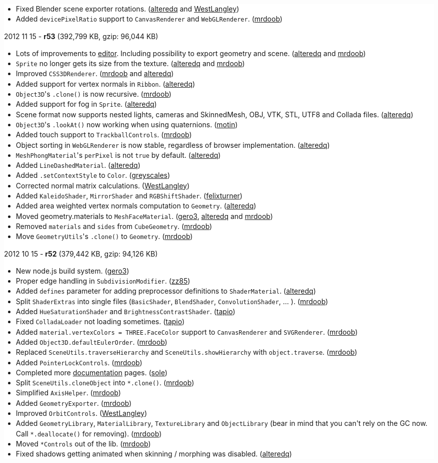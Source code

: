 * Fixed Blender scene exporter rotations. ([alteredq](http://github.com/alteredq) and [WestLangley](http://github.com/WestLangley))
* Added `devicePixelRatio` support to `CanvasRenderer` and `WebGLRenderer`. ([mrdoob](http://github.com/mrdoob))


2012 11 15 - **r53** (392,799 KB, gzip: 96,044 KB)

* Lots of improvements to [editor](http://threejs.org/editor/). Including possibility to export geometry and scene. ([alteredq](http://github.com/alteredq) and [mrdoob](http://github.com/mrdoob))
* `Sprite` no longer gets its size from the texture. ([alteredq](http://github.com/alteredq) and [mrdoob](http://github.com/mrdoob))
* Improved `CSS3DRenderer`. ([mrdoob](http://github.com/mrdoob) and [alteredq](http://github.com/alteredq))
* Added support for vertex normals in `Ribbon`. ([alteredq](http://github.com/alteredq))
* `Object3D`'s `.clone()` is now recursive. ([mrdoob](http://github.com/mrdoob))
* Added support for fog in `Sprite`. ([alteredq](http://github.com/alteredq))
* Scene format now supports nested lights, cameras and SkinnedMesh, OBJ, VTK, STL, UTF8 and Collada files. ([alteredq](http://github.com/alteredq))
* `Object3D`'s `.lookAt()` now working when using quaternions. ([motin](http://github.com/motin))
* Added touch support to `TrackballControls`. ([mrdoob](http://github.com/mrdoob))
* Object sorting in `WebGLRenderer` is now stable, regardless of browser implementation. ([alteredq](http://github.com/alteredq))
* `MeshPhongMaterial`'s `perPixel` is not `true` by default. ([alteredq](http://github.com/alteredq))
* Added `LineDashedMaterial`. ([alteredq](http://github.com/alteredq))
* Added `.setContextStyle` to `Color`. ([greyscales](http://github.com/greyscales))
* Corrected normal matrix calculations. ([WestLangley](http://github.com/WestLangley))
* Added `KaleidoShader`, `MirrorShader` and `RGBShiftShader`. ([felixturner](http://github.com/felixturner))
* Added area weighted vertex normals computation to `Geometry`. ([alteredq](http://github.com/alteredq))
* Moved geometry.materials to `MeshFaceMaterial`. ([gero3](http://github.com/gero3), [alteredq](http://github.com/alteredq) and [mrdoob](http://github.com/mrdoob))
* Removed `materials` and `sides` from `CubeGeometry`. ([mrdoob](http://github.com/mrdoob))
* Move `GeometryUtils`'s `.clone()` to `Geometry`. ([mrdoob](http://github.com/mrdoob))


2012 10 15 - **r52** (379,442 KB, gzip: 94,126 KB)

* New node.js build system. ([gero3](http://github.com/gero3))
* Proper edge handling in `SubdivisionModifier`. ([zz85](http://github.com/zz85))
* Added `defines` parameter for adding preprocessor definitions to `ShaderMaterial`. ([alteredq](http://github.com/alteredq))
* Split `ShaderExtras` into single files (`BasicShader`, `BlendShader`, `ConvolutionShader`, ... ). ([mrdoob](http://github.com/mrdoob))
* Added `HueSaturationShader` and `BrightnessContrastShader`. ([tapio](http://github.com/tapio))
* Fixed `ColladaLoader` not loading sometimes. ([tapio](http://github.com/tapio))
* Added `material.vertexColors = THREE.FaceColor` support to `CanvasRenderer` and `SVGRenderer`. ([mrdoob](http://github.com/mrdoob))
* Added `Object3D.defaultEulerOrder`. ([mrdoob](http://github.com/mrdoob))
* Replaced `SceneUtils.traverseHierarchy` and `SceneUtils.showHierarchy` with `object.traverse`. ([mrdoob](http://github.com/mrdoob))
* Added `PointerLockControls`. ([mrdoob](http://github.com/mrdoob))
* Completed more [documentation](http://threejs.org/docs/) pages. ([sole](http://github.com/sole))
* Split `SceneUtils.cloneObject` into `*.clone()`. ([mrdoob](http://github.com/mrdoob))
* Simplified `AxisHelper`. ([mrdoob](http://github.com/mrdoob))
* Added `GeometryExporter`. ([mrdoob](http://github.com/mrdoob))
* Improved `OrbitControls`. ([WestLangley](http://github.com/WestLangley))
* Added `GeometryLibrary`, `MaterialLibrary`, `TextureLibrary` and `ObjectLibrary` (bear in mind that you can't rely on the GC now. Call `*.deallocate()` for removing). ([mrdoob](http://github.com/mrdoob))
* Moved `*Controls` out of the lib. ([mrdoob](http://github.com/mrdoob))
* Fixed shadows getting animated when skinning / morphing was disabled. ([alteredq](http://github.com/alteredq))